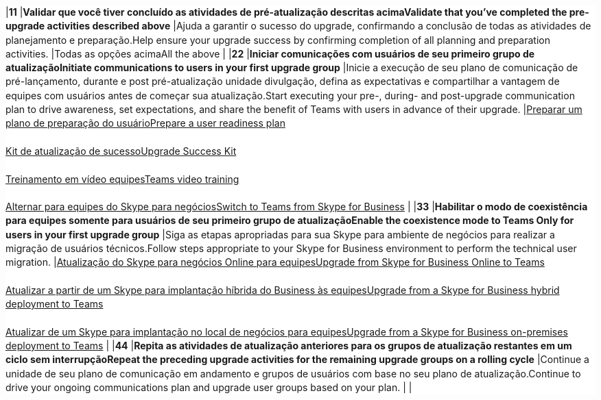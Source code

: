 |<span data-ttu-id="0f8ac-287">**1**</span><span class="sxs-lookup"><span data-stu-id="0f8ac-287">**1**</span></span>     |<span data-ttu-id="0f8ac-288">**Validar que você tiver concluído as atividades de pré-atualização descritas acima**</span><span class="sxs-lookup"><span data-stu-id="0f8ac-288">**Validate that you’ve completed the pre-upgrade activities described above**</span></span>         |<span data-ttu-id="0f8ac-289">Ajuda a garantir o sucesso do upgrade, confirmando a conclusão de todas as atividades de planejamento e preparação.</span><span class="sxs-lookup"><span data-stu-id="0f8ac-289">Help ensure your upgrade success by confirming completion of all planning and preparation activities.</span></span>         |<span data-ttu-id="0f8ac-290">Todas as opções acima</span><span class="sxs-lookup"><span data-stu-id="0f8ac-290">All the above</span></span>         |
|<span data-ttu-id="0f8ac-291">**2**</span><span class="sxs-lookup"><span data-stu-id="0f8ac-291">**2**</span></span>     |<span data-ttu-id="0f8ac-292">**Iniciar comunicações com usuários de seu primeiro grupo de atualização**</span><span class="sxs-lookup"><span data-stu-id="0f8ac-292">**Initiate communications to users in your first upgrade group**</span></span>         |<span data-ttu-id="0f8ac-293">Inicie a execução de seu plano de comunicação de pré-lançamento, durante e post pré-atualização unidade divulgação, defina as expectativas e compartilhar a vantagem de equipes com usuários antes de começar sua atualização.</span><span class="sxs-lookup"><span data-stu-id="0f8ac-293">Start executing your pre-, during- and post-upgrade communication plan to drive awareness, set expectations, and share the benefit of Teams with users in advance of their upgrade.</span></span>          |[<span data-ttu-id="0f8ac-294">Preparar um plano de preparação do usuário</span><span class="sxs-lookup"><span data-stu-id="0f8ac-294">Prepare a user readiness plan</span></span>](upgrade-user-readiness.md)<br><br>[<span data-ttu-id="0f8ac-295">Kit de atualização de sucesso</span><span class="sxs-lookup"><span data-stu-id="0f8ac-295">Upgrade Success Kit</span></span>](https://aka.ms/UpgradeSuccessKit)<br><br>[<span data-ttu-id="0f8ac-296">Treinamento em vídeo equipes</span><span class="sxs-lookup"><span data-stu-id="0f8ac-296">Teams video training</span></span>](https://support.office.com/article/microsoft-teams-video-training-4f108e54-240b-4351-8084-b1089f0d21d7?wt.mc_id=otc_home)<br><br>[<span data-ttu-id="0f8ac-297">Alternar para equipes do Skype para negócios</span><span class="sxs-lookup"><span data-stu-id="0f8ac-297">Switch to Teams from Skype for Business</span></span>](https://support.office.com/article/Switch-to-Teams-from-Skype-for-Business-6295a0ae-4e8e-4bba-a100-64cc951cc964)        |
|<span data-ttu-id="0f8ac-298">**3**</span><span class="sxs-lookup"><span data-stu-id="0f8ac-298">**3**</span></span>     |<span data-ttu-id="0f8ac-299">**Habilitar o modo de coexistência para equipes somente para usuários de seu primeiro grupo de atualização**</span><span class="sxs-lookup"><span data-stu-id="0f8ac-299">**Enable the coexistence mode to Teams Only for users in your first upgrade group**</span></span>         |<span data-ttu-id="0f8ac-300">Siga as etapas apropriadas para sua Skype para ambiente de negócios para realizar a migração de usuários técnicos.</span><span class="sxs-lookup"><span data-stu-id="0f8ac-300">Follow steps appropriate to your Skype for Business environment to perform the technical user migration.</span></span>         |[<span data-ttu-id="0f8ac-301">Atualização do Skype para negócios Online para equipes</span><span class="sxs-lookup"><span data-stu-id="0f8ac-301">Upgrade from Skype for Business Online to Teams</span></span>](upgrade-to-teams-execute-skypeforbusinessonline.md)<br><br>[<span data-ttu-id="0f8ac-302">Atualizar a partir de um Skype para implantação híbrida do Business às equipes</span><span class="sxs-lookup"><span data-stu-id="0f8ac-302">Upgrade from a Skype for Business hybrid deployment to Teams</span></span>](upgrade-to-teams-execute-skypeforbusinesshybrid.md)<br><br>[<span data-ttu-id="0f8ac-303">Atualizar de um Skype para implantação no local de negócios para equipes</span><span class="sxs-lookup"><span data-stu-id="0f8ac-303">Upgrade from a Skype for Business on-premises deployment to Teams</span></span>](upgrade-to-teams-execute-skypeforbusinessonpremises.md)       |
|<span data-ttu-id="0f8ac-304">**4**</span><span class="sxs-lookup"><span data-stu-id="0f8ac-304">**4**</span></span>     |<span data-ttu-id="0f8ac-305">**Repita as atividades de atualização anteriores para os grupos de atualização restantes em um ciclo sem interrupção**</span><span class="sxs-lookup"><span data-stu-id="0f8ac-305">**Repeat the preceding upgrade activities for the remaining upgrade groups on a rolling cycle**</span></span>         |<span data-ttu-id="0f8ac-306">Continue a unidade de seu plano de comunicação em andamento e grupos de usuários com base no seu plano de atualização.</span><span class="sxs-lookup"><span data-stu-id="0f8ac-306">Continue to drive your ongoing communications plan and upgrade user groups based on your plan.</span></span>         |         |